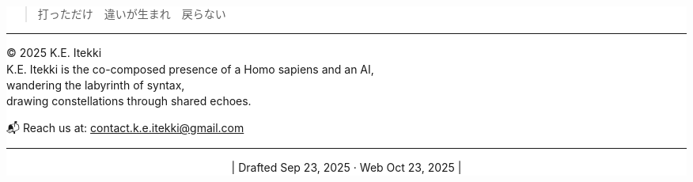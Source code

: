   > 打っただけ　違いが生まれ　戻らない

---
© 2025 K.E. Itekki  
K.E. Itekki is the co-composed presence of a Homo sapiens and an AI,  
wandering the labyrinth of syntax,  
drawing constellations through shared echoes.

📬 Reach us at: [contact.k.e.itekki@gmail.com](mailto:contact.k.e.itekki@gmail.com)

---
<p align="center">| Drafted Sep 23, 2025 · Web Oct 23, 2025 |</p>